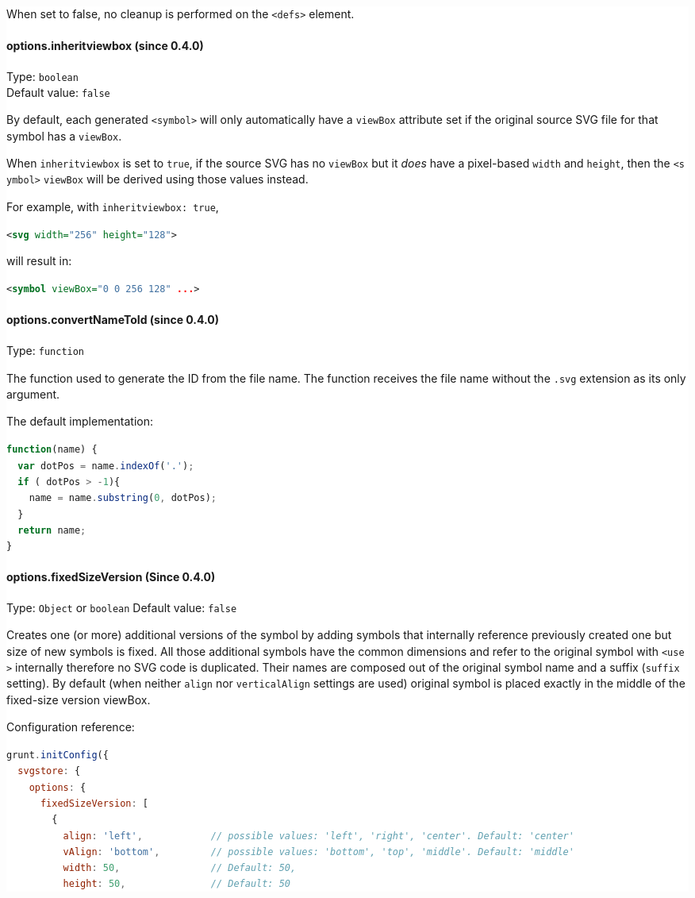 When set to false, no cleanup is performed on the `<defs>` element.

#### options.inheritviewbox (since 0.4.0)
Type: `boolean`  
Default value: `false`

By default, each generated `<symbol>` will only automatically have a `viewBox`
attribute set if the original source SVG file for that symbol has a `viewBox`.

When `inheritviewbox` is set to `true`, if the source SVG has no `viewBox` but
it *does* have a pixel-based `width` and `height`, then the `<symbol>`
`viewBox` will be derived using those values instead.

For example, with `inheritviewbox: true`,

```svg
<svg width="256" height="128">
```

will result in:

```svg
<symbol viewBox="0 0 256 128" ...>
```

#### options.convertNameToId (since 0.4.0)
Type: `function`

The function used to generate the ID from the file name. The function receives the file name without the `.svg` extension as its only argument.

The default implementation:
```js
function(name) {
  var dotPos = name.indexOf('.');
  if ( dotPos > -1){
    name = name.substring(0, dotPos);
  }
  return name;
}
```

#### options.fixedSizeVersion (Since 0.4.0)
Type: `Object` or `boolean`
Default value: `false`

Creates one (or more) additional versions of the symbol by adding symbols that internally reference previously created
one but size of new symbols is fixed. All those additional symbols have the common dimensions and refer to the original
symbol with `<use>` internally therefore no SVG code is duplicated. Their names are composed out of the original symbol
name and a suffix (`suffix` setting). By default (when neither `align` nor `verticalAlign` settings are used) original
symbol is placed exactly in the middle of the fixed-size version viewBox.

Configuration reference:
```js
grunt.initConfig({
  svgstore: {
    options: {
      fixedSizeVersion: [
        {
          align: 'left',            // possible values: 'left', 'right', 'center'. Default: 'center'
          vAlign: 'bottom',         // possible values: 'bottom', 'top', 'middle'. Default: 'middle'
          width: 50,                // Default: 50,
          height: 50,               // Default: 50
```